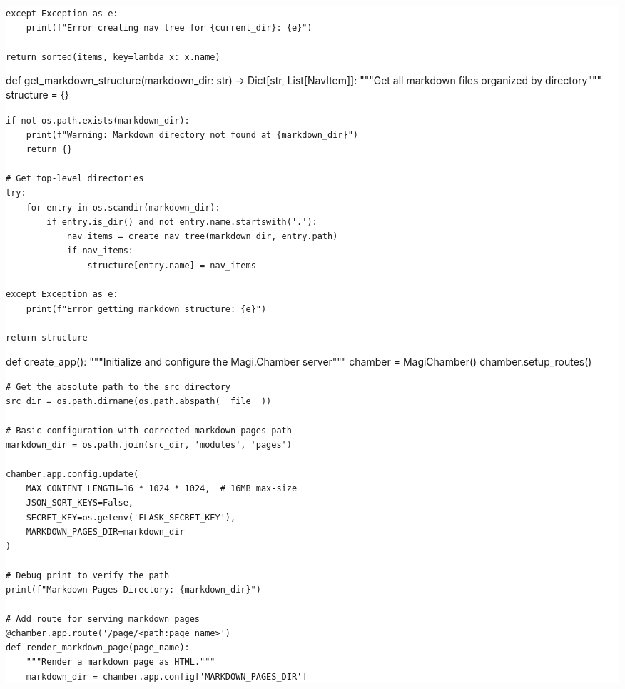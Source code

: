     except Exception as e:
        print(f"Error creating nav tree for {current_dir}: {e}")
        
    return sorted(items, key=lambda x: x.name)

def get_markdown_structure(markdown_dir: str) -> Dict[str, List[NavItem]]:
    """Get all markdown files organized by directory"""
    structure = {}
    
    if not os.path.exists(markdown_dir):
        print(f"Warning: Markdown directory not found at {markdown_dir}")
        return {}

    # Get top-level directories
    try:
        for entry in os.scandir(markdown_dir):
            if entry.is_dir() and not entry.name.startswith('.'):
                nav_items = create_nav_tree(markdown_dir, entry.path)
                if nav_items:
                    structure[entry.name] = nav_items
                    
    except Exception as e:
        print(f"Error getting markdown structure: {e}")

    return structure

def create_app():
    """Initialize and configure the Magi.Chamber server"""
    chamber = MagiChamber()
    chamber.setup_routes()
    
    # Get the absolute path to the src directory
    src_dir = os.path.dirname(os.path.abspath(__file__))
    
    # Basic configuration with corrected markdown pages path
    markdown_dir = os.path.join(src_dir, 'modules', 'pages')
    
    chamber.app.config.update(
        MAX_CONTENT_LENGTH=16 * 1024 * 1024,  # 16MB max-size
        JSON_SORT_KEYS=False,
        SECRET_KEY=os.getenv('FLASK_SECRET_KEY'),
        MARKDOWN_PAGES_DIR=markdown_dir
    )

    # Debug print to verify the path
    print(f"Markdown Pages Directory: {markdown_dir}")

    # Add route for serving markdown pages
    @chamber.app.route('/page/<path:page_name>')
    def render_markdown_page(page_name):
        """Render a markdown page as HTML."""
        markdown_dir = chamber.app.config['MARKDOWN_PAGES_DIR']
        